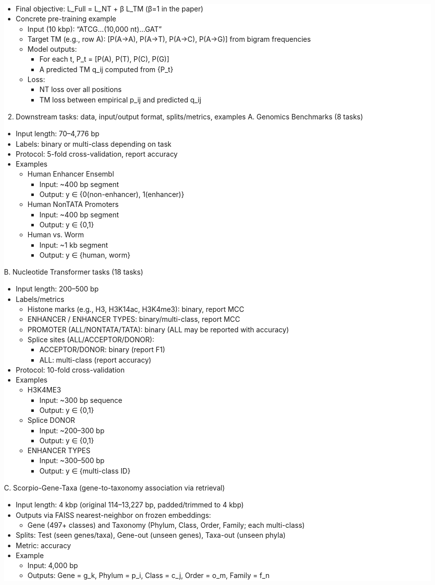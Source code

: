   - Final objective: L_Full = L_NT + β L_TM (β=1 in the paper)
- Concrete pre-training example
  - Input (10 kbp): “ATCG…(10,000 nt)…GAT”
  - Target TM (e.g., row A): [P(A→A), P(A→T), P(A→C), P(A→G)] from bigram frequencies
  - Model outputs:
    - For each t, P_t = [P(A), P(T), P(C), P(G)]
    - A predicted TM q_ij computed from {P_t}
  - Loss:
    - NT loss over all positions
    - TM loss between empirical p_ij and predicted q_ij

2) Downstream tasks: data, input/output format, splits/metrics, examples
A. Genomics Benchmarks (8 tasks)
- Input length: 70–4,776 bp
- Labels: binary or multi-class depending on task
- Protocol: 5-fold cross-validation, report accuracy
- Examples
  - Human Enhancer Ensembl
    - Input: ~400 bp segment
    - Output: y ∈ {0(non-enhancer), 1(enhancer)}
  - Human NonTATA Promoters
    - Input: ~400 bp segment
    - Output: y ∈ {0,1}
  - Human vs. Worm
    - Input: ~1 kb segment
    - Output: y ∈ {human, worm}

B. Nucleotide Transformer tasks (18 tasks)
- Input length: 200–500 bp
- Labels/metrics
  - Histone marks (e.g., H3, H3K14ac, H3K4me3): binary, report MCC
  - ENHANCER / ENHANCER TYPES: binary/multi-class, report MCC
  - PROMOTER (ALL/NONTATA/TATA): binary (ALL may be reported with accuracy)
  - Splice sites (ALL/ACCEPTOR/DONOR):
    - ACCEPTOR/DONOR: binary (report F1)
    - ALL: multi-class (report accuracy)
- Protocol: 10-fold cross-validation
- Examples
  - H3K4ME3
    - Input: ~300 bp sequence
    - Output: y ∈ {0,1}
  - Splice DONOR
    - Input: ~200–300 bp
    - Output: y ∈ {0,1}
  - ENHANCER TYPES
    - Input: ~300–500 bp
    - Output: y ∈ {multi-class ID}

C. Scorpio-Gene-Taxa (gene-to-taxonomy association via retrieval)
- Input length: 4 kbp (original 114–13,227 bp, padded/trimmed to 4 kbp)
- Outputs via FAISS nearest-neighbor on frozen embeddings:
  - Gene (497+ classes) and Taxonomy (Phylum, Class, Order, Family; each multi-class)
- Splits: Test (seen genes/taxa), Gene-out (unseen genes), Taxa-out (unseen phyla)
- Metric: accuracy
- Example
  - Input: 4,000 bp
  - Outputs: Gene = g_k, Phylum = p_i, Class = c_j, Order = o_m, Family = f_n
